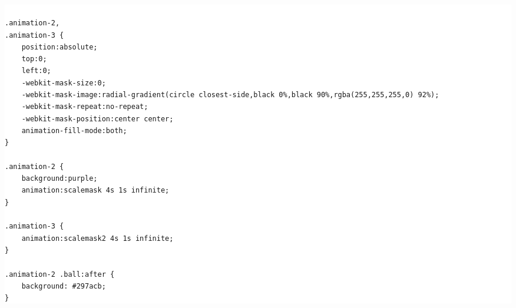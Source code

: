 ```html

.animation-2,
.animation-3 {
	position:absolute;
	top:0;
	left:0;
	-webkit-mask-size:0;
	-webkit-mask-image:radial-gradient(circle closest-side,black 0%,black 90%,rgba(255,255,255,0) 92%);
	-webkit-mask-repeat:no-repeat;
	-webkit-mask-position:center center;
	animation-fill-mode:both;
}

.animation-2 {
	background:purple;
	animation:scalemask 4s 1s infinite;
}

.animation-3 {
	animation:scalemask2 4s 1s infinite;
}

.animation-2 .ball:after {
	background: #297acb;
}
```


























